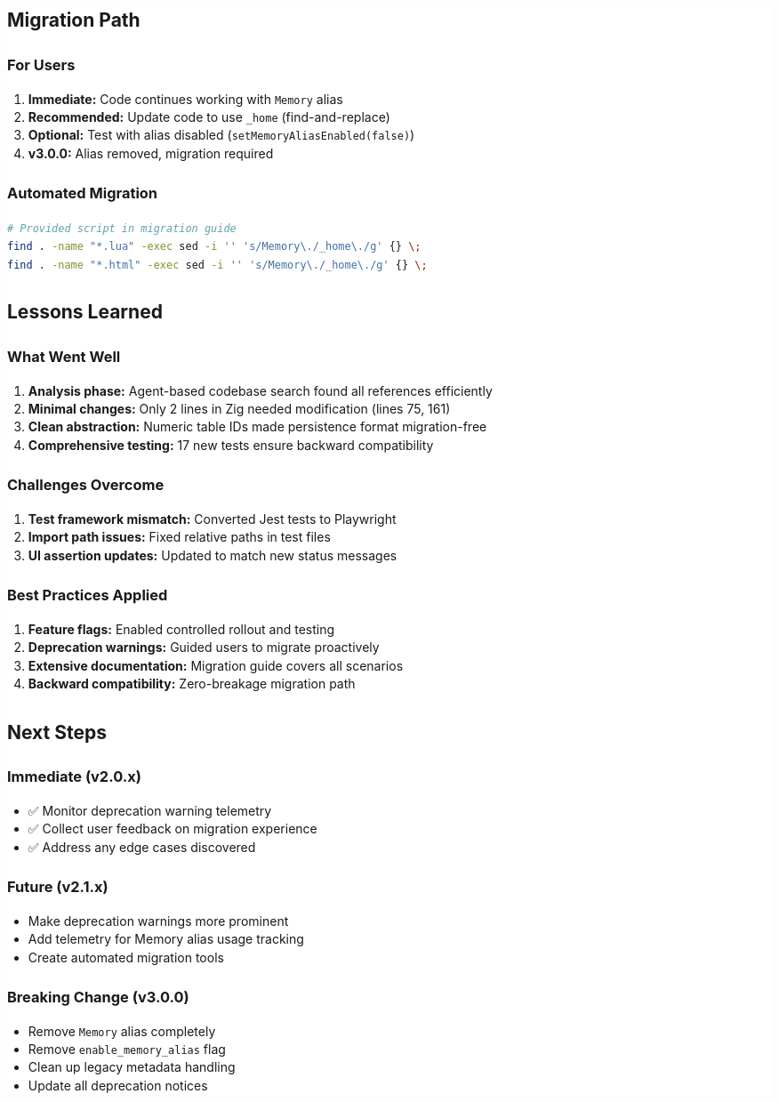 ## Migration Path

### For Users
1. **Immediate:** Code continues working with `Memory` alias
2. **Recommended:** Update code to use `_home` (find-and-replace)
3. **Optional:** Test with alias disabled (`setMemoryAliasEnabled(false)`)
4. **v3.0.0:** Alias removed, migration required

### Automated Migration
```bash
# Provided script in migration guide
find . -name "*.lua" -exec sed -i '' 's/Memory\./_home\./g' {} \;
find . -name "*.html" -exec sed -i '' 's/Memory\./_home\./g' {} \;
```

## Lessons Learned

### What Went Well
1. **Analysis phase:** Agent-based codebase search found all references efficiently
2. **Minimal changes:** Only 2 lines in Zig needed modification (lines 75, 161)
3. **Clean abstraction:** Numeric table IDs made persistence format migration-free
4. **Comprehensive testing:** 17 new tests ensure backward compatibility

### Challenges Overcome
1. **Test framework mismatch:** Converted Jest tests to Playwright
2. **Import path issues:** Fixed relative paths in test files
3. **UI assertion updates:** Updated to match new status messages

### Best Practices Applied
1. **Feature flags:** Enabled controlled rollout and testing
2. **Deprecation warnings:** Guided users to migrate proactively
3. **Extensive documentation:** Migration guide covers all scenarios
4. **Backward compatibility:** Zero-breakage migration path

## Next Steps

### Immediate (v2.0.x)
- ✅ Monitor deprecation warning telemetry
- ✅ Collect user feedback on migration experience
- ✅ Address any edge cases discovered

### Future (v2.1.x)
- Make deprecation warnings more prominent
- Add telemetry for Memory alias usage tracking
- Create automated migration tools

### Breaking Change (v3.0.0)
- Remove `Memory` alias completely
- Remove `enable_memory_alias` flag
- Clean up legacy metadata handling
- Update all deprecation notices
